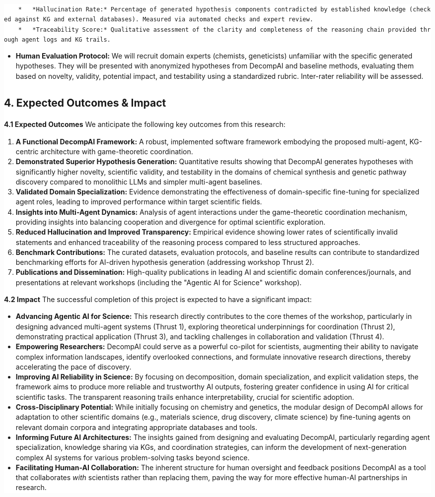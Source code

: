        *   *Hallucination Rate:* Percentage of generated hypothesis components contradicted by established knowledge (checked against KG and external databases). Measured via automated checks and expert review.
        *   *Traceability Score:* Qualitative assessment of the clarity and completeness of the reasoning chain provided through agent logs and KG trails.
*   **Human Evaluation Protocol:** We will recruit domain experts (chemists, geneticists) unfamiliar with the specific generated hypotheses. They will be presented with anonymized hypotheses from DecompAI and baseline methods, evaluating them based on novelty, validity, potential impact, and testability using a standardized rubric. Inter-rater reliability will be assessed.

## 4. Expected Outcomes & Impact

**4.1 Expected Outcomes**
We anticipate the following key outcomes from this research:

1.  **A Functional DecompAI Framework:** A robust, implemented software framework embodying the proposed multi-agent, KG-centric architecture with game-theoretic coordination.
2.  **Demonstrated Superior Hypothesis Generation:** Quantitative results showing that DecompAI generates hypotheses with significantly higher novelty, scientific validity, and testability in the domains of chemical synthesis and genetic pathway discovery compared to monolithic LLMs and simpler multi-agent baselines.
3.  **Validated Domain Specialization:** Evidence demonstrating the effectiveness of domain-specific fine-tuning for specialized agent roles, leading to improved performance within target scientific fields.
4.  **Insights into Multi-Agent Dynamics:** Analysis of agent interactions under the game-theoretic coordination mechanism, providing insights into balancing cooperation and divergence for optimal scientific exploration.
5.  **Reduced Hallucination and Improved Transparency:** Empirical evidence showing lower rates of scientifically invalid statements and enhanced traceability of the reasoning process compared to less structured approaches.
6.  **Benchmark Contributions:** The curated datasets, evaluation protocols, and baseline results can contribute to standardized benchmarking efforts for AI-driven hypothesis generation (addressing workshop Thrust 2).
7.  **Publications and Dissemination:** High-quality publications in leading AI and scientific domain conferences/journals, and presentations at relevant workshops (including the "Agentic AI for Science" workshop).

**4.2 Impact**
The successful completion of this project is expected to have a significant impact:

*   **Advancing Agentic AI for Science:** This research directly contributes to the core themes of the workshop, particularly in designing advanced multi-agent systems (Thrust 1), exploring theoretical underpinnings for coordination (Thrust 2), demonstrating practical application (Thrust 3), and tackling challenges in collaboration and validation (Thrust 4).
*   **Empowering Researchers:** DecompAI could serve as a powerful co-pilot for scientists, augmenting their ability to navigate complex information landscapes, identify overlooked connections, and formulate innovative research directions, thereby accelerating the pace of discovery.
*   **Improving AI Reliability in Science:** By focusing on decomposition, domain specialization, and explicit validation steps, the framework aims to produce more reliable and trustworthy AI outputs, fostering greater confidence in using AI for critical scientific tasks. The transparent reasoning trails enhance interpretability, crucial for scientific adoption.
*   **Cross-Disciplinary Potential:** While initially focusing on chemistry and genetics, the modular design of DecompAI allows for adaptation to other scientific domains (e.g., materials science, drug discovery, climate science) by fine-tuning agents on relevant domain corpora and integrating appropriate databases and tools.
*   **Informing Future AI Architectures:** The insights gained from designing and evaluating DecompAI, particularly regarding agent specialization, knowledge sharing via KGs, and coordination strategies, can inform the development of next-generation complex AI systems for various problem-solving tasks beyond science.
*   **Facilitating Human-AI Collaboration:** The inherent structure for human oversight and feedback positions DecompAI as a tool that collaborates *with* scientists rather than replacing them, paving the way for more effective human-AI partnerships in research.
